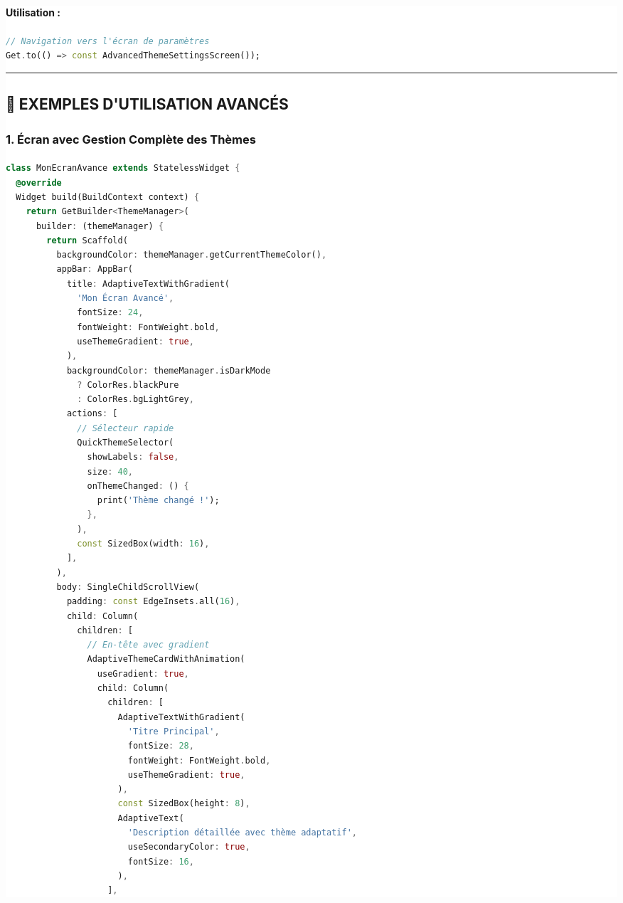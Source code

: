 #### **Utilisation :**
```dart
// Navigation vers l'écran de paramètres
Get.to(() => const AdvancedThemeSettingsScreen());
```

---

## 🚀 **EXEMPLES D'UTILISATION AVANCÉS**

### **1. Écran avec Gestion Complète des Thèmes**

```dart
class MonEcranAvance extends StatelessWidget {
  @override
  Widget build(BuildContext context) {
    return GetBuilder<ThemeManager>(
      builder: (themeManager) {
        return Scaffold(
          backgroundColor: themeManager.getCurrentThemeColor(),
          appBar: AppBar(
            title: AdaptiveTextWithGradient(
              'Mon Écran Avancé',
              fontSize: 24,
              fontWeight: FontWeight.bold,
              useThemeGradient: true,
            ),
            backgroundColor: themeManager.isDarkMode 
              ? ColorRes.blackPure 
              : ColorRes.bgLightGrey,
            actions: [
              // Sélecteur rapide
              QuickThemeSelector(
                showLabels: false,
                size: 40,
                onThemeChanged: () {
                  print('Thème changé !');
                },
              ),
              const SizedBox(width: 16),
            ],
          ),
          body: SingleChildScrollView(
            padding: const EdgeInsets.all(16),
            child: Column(
              children: [
                // En-tête avec gradient
                AdaptiveThemeCardWithAnimation(
                  useGradient: true,
                  child: Column(
                    children: [
                      AdaptiveTextWithGradient(
                        'Titre Principal',
                        fontSize: 28,
                        fontWeight: FontWeight.bold,
                        useThemeGradient: true,
                      ),
                      const SizedBox(height: 8),
                      AdaptiveText(
                        'Description détaillée avec thème adaptatif',
                        useSecondaryColor: true,
                        fontSize: 16,
                      ),
                    ],
```